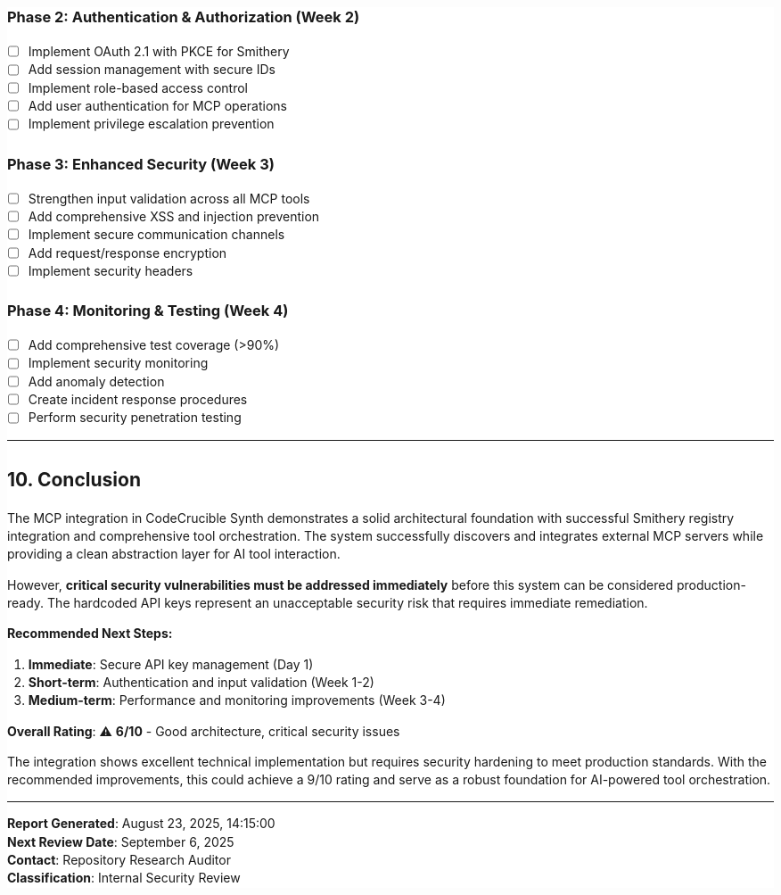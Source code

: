 ### Phase 2: Authentication & Authorization (Week 2)
- [ ] Implement OAuth 2.1 with PKCE for Smithery
- [ ] Add session management with secure IDs
- [ ] Implement role-based access control
- [ ] Add user authentication for MCP operations
- [ ] Implement privilege escalation prevention

### Phase 3: Enhanced Security (Week 3)
- [ ] Strengthen input validation across all MCP tools
- [ ] Add comprehensive XSS and injection prevention
- [ ] Implement secure communication channels
- [ ] Add request/response encryption
- [ ] Implement security headers

### Phase 4: Monitoring & Testing (Week 4)
- [ ] Add comprehensive test coverage (>90%)
- [ ] Implement security monitoring
- [ ] Add anomaly detection
- [ ] Create incident response procedures
- [ ] Perform security penetration testing

---

## 10. Conclusion

The MCP integration in CodeCrucible Synth demonstrates a solid architectural foundation with successful Smithery registry integration and comprehensive tool orchestration. The system successfully discovers and integrates external MCP servers while providing a clean abstraction layer for AI tool interaction.

However, **critical security vulnerabilities must be addressed immediately** before this system can be considered production-ready. The hardcoded API keys represent an unacceptable security risk that requires immediate remediation.

**Recommended Next Steps:**
1. **Immediate**: Secure API key management (Day 1)
2. **Short-term**: Authentication and input validation (Week 1-2)
3. **Medium-term**: Performance and monitoring improvements (Week 3-4)

**Overall Rating**: ⚠️ **6/10** - Good architecture, critical security issues

The integration shows excellent technical implementation but requires security hardening to meet production standards. With the recommended improvements, this could achieve a 9/10 rating and serve as a robust foundation for AI-powered tool orchestration.

---

**Report Generated**: August 23, 2025, 14:15:00  
**Next Review Date**: September 6, 2025  
**Contact**: Repository Research Auditor  
**Classification**: Internal Security Review